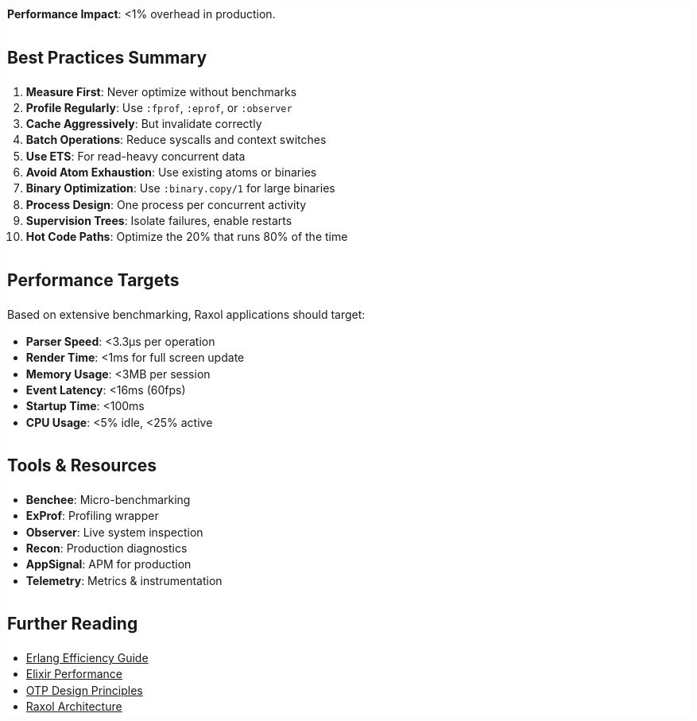 **Performance Impact**: <1% overhead in production.

## Best Practices Summary

1. **Measure First**: Never optimize without benchmarks
2. **Profile Regularly**: Use `:fprof`, `:eprof`, or `:observer`
3. **Cache Aggressively**: But invalidate correctly
4. **Batch Operations**: Reduce syscalls and context switches
5. **Use ETS**: For read-heavy concurrent data
6. **Avoid Atom Exhaustion**: Use existing atoms or binaries
7. **Binary Optimization**: Use `:binary.copy/1` for large binaries
8. **Process Design**: One process per concurrent activity
9. **Supervision Trees**: Isolate failures, enable restarts
10. **Hot Code Paths**: Optimize the 20% that runs 80% of the time

## Performance Targets

Based on extensive benchmarking, Raxol applications should target:

- **Parser Speed**: <3.3μs per operation
- **Render Time**: <1ms for full screen update
- **Memory Usage**: <3MB per session
- **Event Latency**: <16ms (60fps)
- **Startup Time**: <100ms
- **CPU Usage**: <5% idle, <25% active

## Tools & Resources

- **Benchee**: Micro-benchmarking
- **ExProf**: Profiling wrapper
- **Observer**: Live system inspection
- **Recon**: Production diagnostics
- **AppSignal**: APM for production
- **Telemetry**: Metrics & instrumentation

## Further Reading

- [Erlang Efficiency Guide](https://erlang.org/doc/efficiency_guide/introduction.html)
- [Elixir Performance](https://github.com/devonestes/fast-elixir)
- [OTP Design Principles](https://erlang.org/doc/design_principles/des_princ.html)
- [Raxol Architecture](../architecture/README.md)